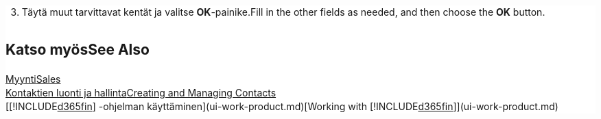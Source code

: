 3. <span data-ttu-id="7e263-166">Täytä muut tarvittavat kentät ja valitse **OK**-painike.</span><span class="sxs-lookup"><span data-stu-id="7e263-166">Fill in the other fields as needed, and then choose the **OK** button.</span></span>

## <a name="see-also"></a><span data-ttu-id="7e263-167">Katso myös</span><span class="sxs-lookup"><span data-stu-id="7e263-167">See Also</span></span>
[<span data-ttu-id="7e263-168">Myynti</span><span class="sxs-lookup"><span data-stu-id="7e263-168">Sales</span></span>](sales-manage-sales.md)  
[<span data-ttu-id="7e263-169">Kontaktien luonti ja hallinta</span><span class="sxs-lookup"><span data-stu-id="7e263-169">Creating and Managing Contacts</span></span>](marketing-contacts.md)  
<span data-ttu-id="7e263-170">[[!INCLUDE[d365fin](includes/d365fin_md.md)] -ohjelman käyttäminen](ui-work-product.md)</span><span class="sxs-lookup"><span data-stu-id="7e263-170">[Working with [!INCLUDE[d365fin](includes/d365fin_md.md)]](ui-work-product.md)</span></span>

